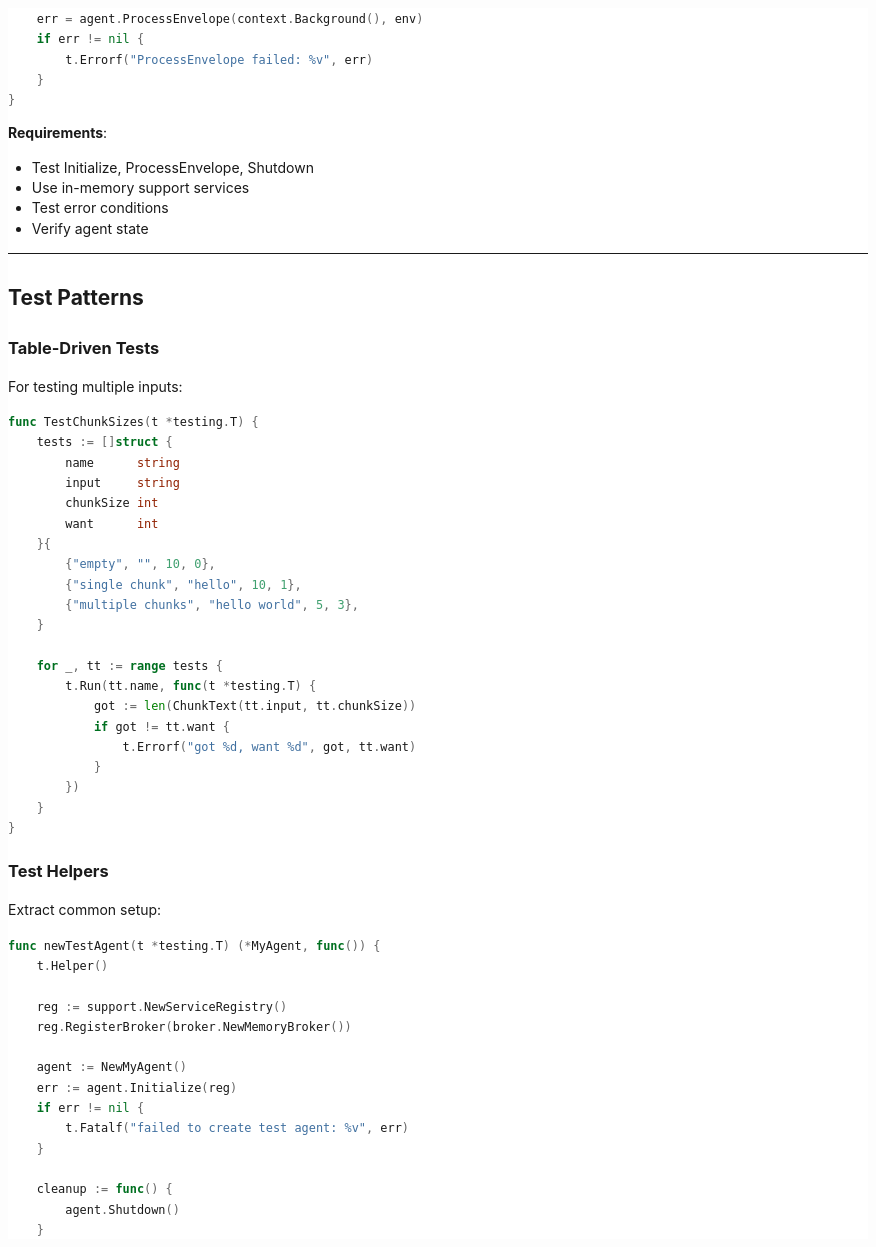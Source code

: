 ```go
    err = agent.ProcessEnvelope(context.Background(), env)
    if err != nil {
        t.Errorf("ProcessEnvelope failed: %v", err)
    }
}
```

**Requirements**:
- Test Initialize, ProcessEnvelope, Shutdown
- Use in-memory support services
- Test error conditions
- Verify agent state

---

## Test Patterns

### Table-Driven Tests

For testing multiple inputs:

```go
func TestChunkSizes(t *testing.T) {
    tests := []struct {
        name      string
        input     string
        chunkSize int
        want      int
    }{
        {"empty", "", 10, 0},
        {"single chunk", "hello", 10, 1},
        {"multiple chunks", "hello world", 5, 3},
    }

    for _, tt := range tests {
        t.Run(tt.name, func(t *testing.T) {
            got := len(ChunkText(tt.input, tt.chunkSize))
            if got != tt.want {
                t.Errorf("got %d, want %d", got, tt.want)
            }
        })
    }
}
```

### Test Helpers

Extract common setup:

```go
func newTestAgent(t *testing.T) (*MyAgent, func()) {
    t.Helper()

    reg := support.NewServiceRegistry()
    reg.RegisterBroker(broker.NewMemoryBroker())

    agent := NewMyAgent()
    err := agent.Initialize(reg)
    if err != nil {
        t.Fatalf("failed to create test agent: %v", err)
    }

    cleanup := func() {
        agent.Shutdown()
    }
```